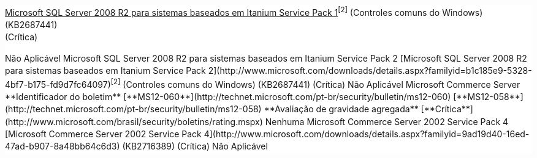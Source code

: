 [Microsoft SQL Server 2008 R2 para sistemas baseados em Itanium Service Pack 1](http://www.microsoft.com/downloads/details.aspx?familyid=b1c185e9-5328-4bf7-b175-fd9d7fc64097)<sup>[2]</sup>
(Controles comuns do Windows)  
(KB2687441)  
(Crítica)
</td>
<td style="border:1px solid black;">
Não Aplicável
</td>
</tr>
<tr>
<td style="border:1px solid black;">
Microsoft SQL Server 2008 R2 para sistemas baseados em Itanium Service Pack 2
</td>
<td style="border:1px solid black;">
[Microsoft SQL Server 2008 R2 para sistemas baseados em Itanium Service Pack 2](http://www.microsoft.com/downloads/details.aspx?familyid=b1c185e9-5328-4bf7-b175-fd9d7fc64097)<sup>[2]</sup>
(Controles comuns do Windows)  
(KB2687441)  
(Crítica)
</td>
<td style="border:1px solid black;">
Não Aplicável
</td>
</tr>
<tr>
<th colspan="4">
Microsoft Commerce Server
</th>
</tr>
<tr class="alternateRow">
<td style="border:1px solid black;">
**Identificador do boletim**
</td>
<td style="border:1px solid black;">
[**MS12-060**](http://technet.microsoft.com/pt-br/security/bulletin/ms12-060)
</td>
<td style="border:1px solid black;">
[**MS12-058**](http://technet.microsoft.com/pt-br/security/bulletin/ms12-058)
</td>
</tr>
<tr>
<td style="border:1px solid black;">
**Avaliação de gravidade agregada**
</td>
<td style="border:1px solid black;">
[**Crítica**](http://www.microsoft.com/brasil/security/boletins/rating.mspx)
</td>
<td style="border:1px solid black;">
Nenhuma
</td>
</tr>
<tr class="alternateRow">
<td style="border:1px solid black;">
Microsoft Commerce Server 2002 Service Pack 4
</td>
<td style="border:1px solid black;">
[Microsoft Commerce Server 2002 Service Pack 4](http://www.microsoft.com/downloads/details.aspx?familyid=9ad19d40-16ed-47ad-b907-8a48bb64c6d3)  
(KB2716389)  
(Crítica)
</td>
<td style="border:1px solid black;">
Não Aplicável